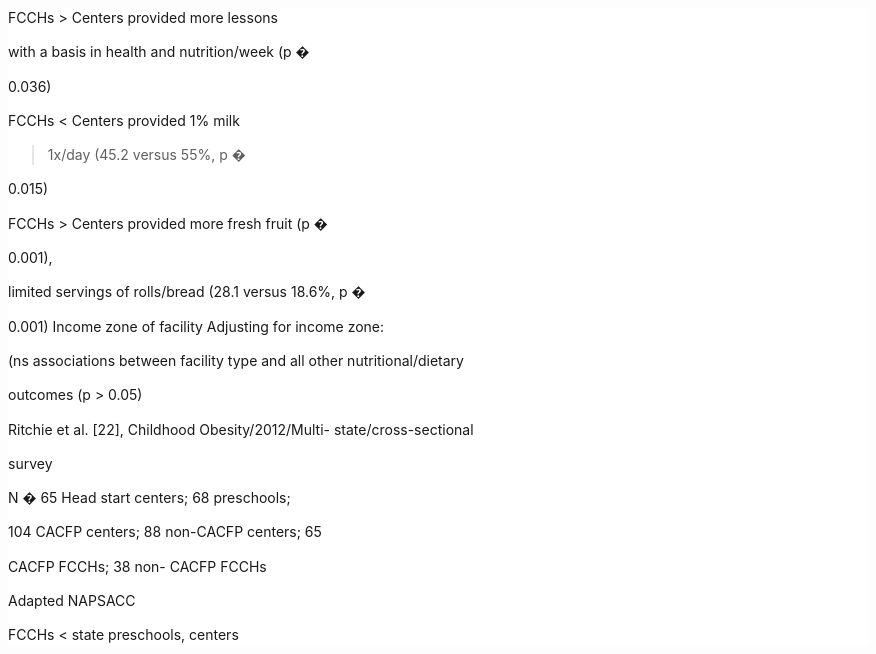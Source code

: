 FCCHs > Centers 
provided more lessons 

with a basis in health 
and nutrition/week 
(p � 

0.036) 

FCCHs < Centers 
provided 1% milk 
>1x/day (45.2 versus 
55%, p � 

0.015) 

FCCHs > Centers 
provided more fresh 
fruit (p � 

0.001), 

limited servings of 
rolls/bread (28.1 
versus 18.6%, 
p � 

0.001) 
Income zone of facility 
Adjusting for income 
zone: 

(ns associations between 
facility type and all other 
nutritional/dietary 

outcomes (p > 0.05) 

Ritchie et al. [22], 
Childhood 
Obesity/2012/Multi-
state/cross-sectional 

survey 

N � 
65 Head start 
centers; 68 preschools; 

104 CACFP centers; 88 
non-CACFP centers; 65 

CACFP FCCHs; 38 non-
CACFP FCCHs 

Adapted 
NAPSACC 

FCCHs < state 
preschools, centers 
